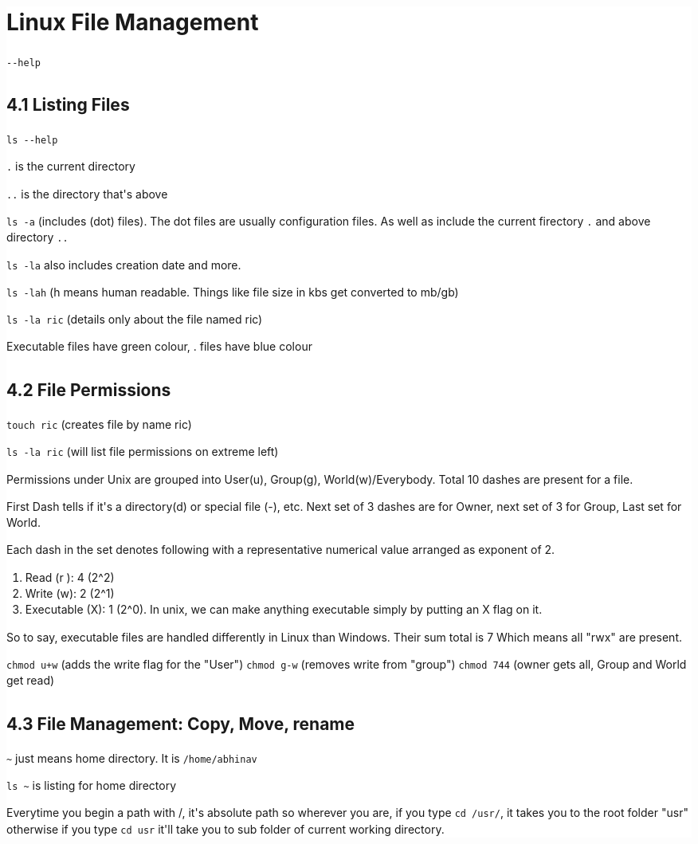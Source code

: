 # Linux File Management
`--help`

## 4.1 Listing Files
`ls --help`

`.` is the current directory

`..` is the directory that's above

`ls -a` (includes (dot) files). The dot files are usually configuration files. As well as include the current firectory `.` and above directory `..`

`ls -la` also includes creation date and more.

`ls -lah` (h means human readable. Things like file size in kbs get converted to mb/gb)

`ls -la ric` (details only about the file named ric)

Executable files have green colour, . files have blue colour

## 4.2 File Permissions 
`touch ric` (creates file by name ric)

`ls -la ric` (will list file permissions on extreme left)

Permissions under Unix are grouped into User(u), Group(g), World(w)/Everybody.
Total 10 dashes are present for a file. 

First Dash tells if it's a directory(d) or special file (-), etc.
Next set of 3 dashes are for Owner, next set of 3 for Group, Last set for World.

Each dash in the set denotes following with a representative numerical value arranged as exponent of 2.
1. Read (r ): 4 (2^2)
2. Write (w): 2 (2^1)
3. Executable (X): 1 (2^0). In unix, we can make anything executable simply by putting an X flag on it. 

So to say, executable files are handled differently in Linux than Windows. 
Their sum total is 7 Which means all "rwx" are present.

`chmod u+w` (adds the write flag for the "User")
`chmod g-w` (removes write from "group")
`chmod 744` (owner gets all, Group and World get read)

## 4.3 File Management: Copy, Move, rename 
`~` just means home directory. It is `/home/abhinav`

`ls ~` is listing for home directory

Everytime you begin a path with /, it's absolute path so wherever you are, if you type `cd /usr/`, it takes you to the root folder "usr" otherwise if you type `cd usr` it'll take you to sub folder of current working directory.
